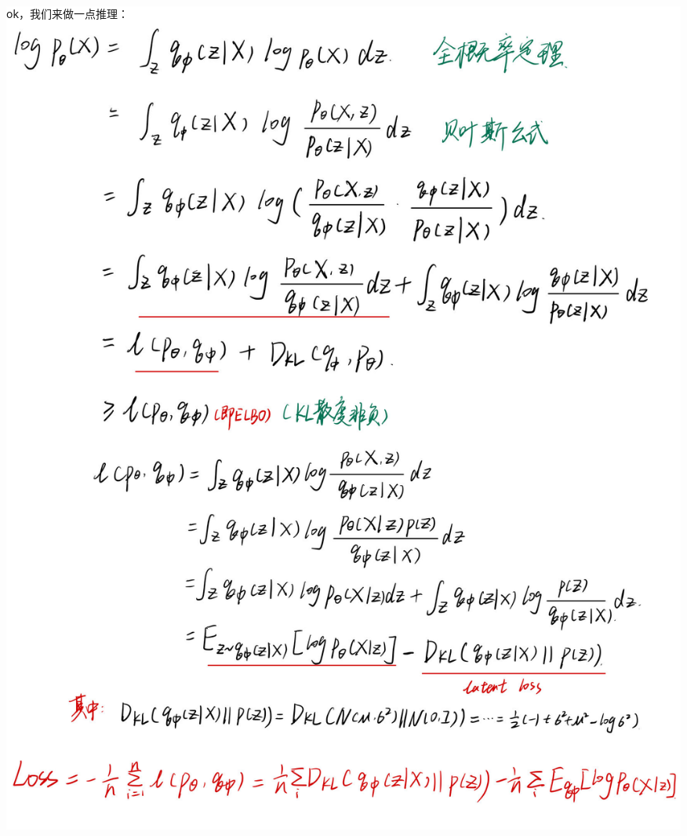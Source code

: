 ok，我们来做一点推理：
![图 16](../../images/742d3e017f5fbe6f42f74c228ed51c908172a24bcea8c4eb3721a62bdc4a611c.png)  
![图 17](../../images/936eb9f4544c07f6a5fb0c4f1d358a205c2c17de62b491094d6cf14e4abc5291.png)  
